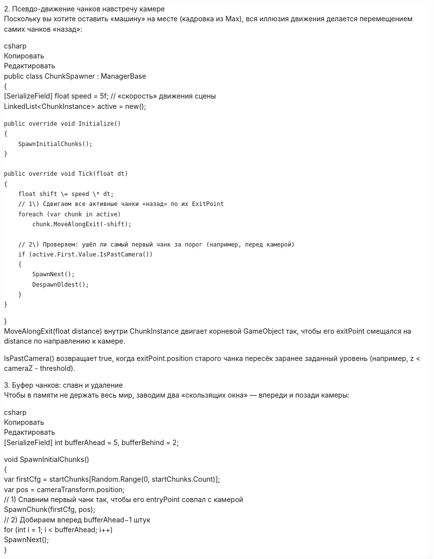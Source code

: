 2\. Псевдо-движение чанков навстречу камере  
Поскольку вы хотите оставить «машину» на месте (кадровка из Max), вся иллюзия движения делается перемещением самих чанков «назад»:

csharp  
Копировать  
Редактировать  
public class ChunkSpawner : ManagerBase  
{  
    \[SerializeField\] float speed \= 5f;                // «скорость» движения сцены  
    LinkedList\<ChunkInstance\> active \= new();

    public override void Initialize()  
    {  
        SpawnInitialChunks();  
    }

    public override void Tick(float dt)  
    {  
        float shift \= speed \* dt;  
        // 1\) Сдвигаем все активные чанки «назад» по их ExitPoint  
        foreach (var chunk in active)  
            chunk.MoveAlongExit(-shift);

        // 2\) Проверяем: ушёл ли самый первый чанк за порог (например, перед камерой)  
        if (active.First.Value.IsPastCamera())  
        {  
            SpawnNext();  
            DespawnOldest();  
        }  
    }  
}  
MoveAlongExit(float distance) внутри ChunkInstance двигает корневой GameObject так, чтобы его exitPoint смещался на distance по направлению к камере.

IsPastCamera() возвращает true, когда exitPoint.position старого чанка пересёк заранее заданный уровень (например, z \< cameraZ \- threshold).

3\. Буфер чанков: спавн и удаление  
Чтобы в памяти не держать весь мир, заводим два «скользящих окна» — впереди и позади камеры:

csharp  
Копировать  
Редактировать  
\[SerializeField\] int bufferAhead \= 5, bufferBehind \= 2;

void SpawnInitialChunks()  
{  
    var firstCfg \= startChunks\[Random.Range(0, startChunks.Count)\];  
    var pos \= cameraTransform.position;  
    // 1\) Спавним первый чанк так, чтобы его entryPoint совпал с камерой  
    SpawnChunk(firstCfg, pos);  
    // 2\) Добираем вперед bufferAhead−1 штук  
    for (int i \= 1; i \< bufferAhead; i++)  
        SpawnNext();  
}
